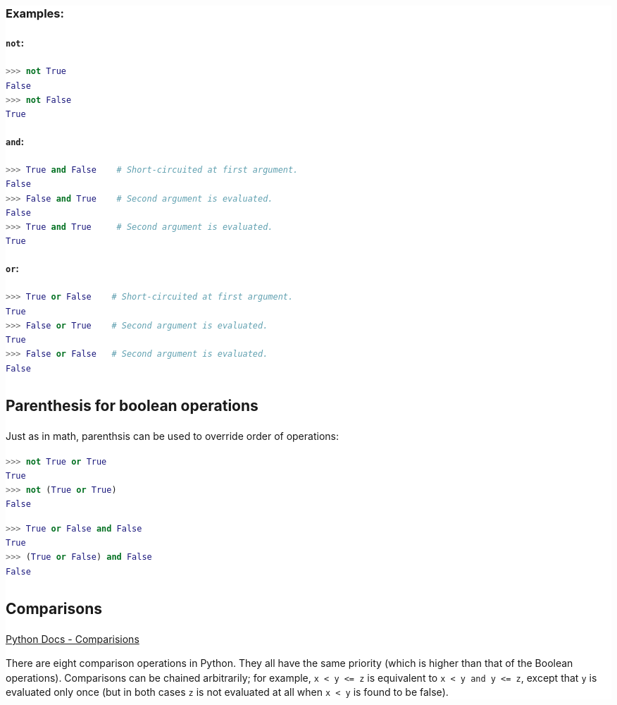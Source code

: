 ### Examples:
#### `not`:
```python
>>> not True
False
>>> not False
True
```

#### `and`:
```python
>>> True and False    # Short-circuited at first argument.
False
>>> False and True    # Second argument is evaluated.
False
>>> True and True     # Second argument is evaluated.
True
```

#### `or`:
```python
>>> True or False    # Short-circuited at first argument.
True
>>> False or True    # Second argument is evaluated.
True
>>> False or False   # Second argument is evaluated.
False
```

## Parenthesis for boolean operations

Just as in math, parenthsis can be used to override order of operations:
```python
>>> not True or True
True
>>> not (True or True)
False
```
```python
>>> True or False and False
True
>>> (True or False) and False
False
```

## Comparisons

[Python Docs - Comparisions](https://docs.python.org/3/library/stdtypes.html#comparisons)

There are eight comparison operations in Python. They all have the same
priority (which is higher than that of the Boolean operations). Comparisons can
be chained arbitrarily; for example, `x < y <= z` is equivalent to `x < y and y
<= z`, except that `y` is evaluated only once (but in both cases `z` is not
evaluated at all when `x < y` is found to be false).
